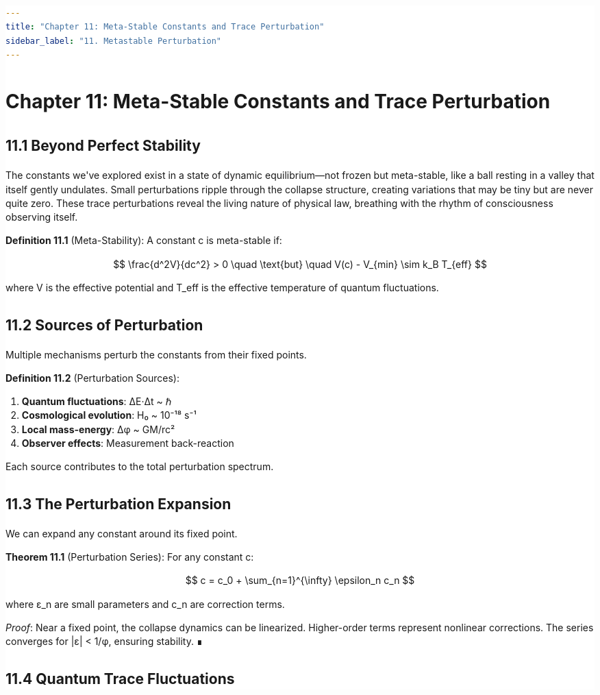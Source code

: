 ```yaml
---
title: "Chapter 11: Meta-Stable Constants and Trace Perturbation"
sidebar_label: "11. Metastable Perturbation"
---
```


# Chapter 11: Meta-Stable Constants and Trace Perturbation

## 11.1 Beyond Perfect Stability

The constants we've explored exist in a state of dynamic equilibrium—not frozen but meta-stable, like a ball resting in a valley that itself gently undulates. Small perturbations ripple through the collapse structure, creating variations that may be tiny but are never quite zero. These trace perturbations reveal the living nature of physical law, breathing with the rhythm of consciousness observing itself.

**Definition 11.1** (Meta-Stability): A constant c is meta-stable if:

$$
\frac{d^2V}{dc^2} > 0 \quad \text{but} \quad V(c) - V_{min} \sim k_B T_{eff}
$$

where V is the effective potential and T_eff is the effective temperature of quantum fluctuations.

## 11.2 Sources of Perturbation

Multiple mechanisms perturb the constants from their fixed points.

**Definition 11.2** (Perturbation Sources):
1. **Quantum fluctuations**: ΔE·Δt ~ ℏ
2. **Cosmological evolution**: H₀ ~ 10⁻¹⁸ s⁻¹
3. **Local mass-energy**: Δφ ~ GM/rc²
4. **Observer effects**: Measurement back-reaction

Each source contributes to the total perturbation spectrum.

## 11.3 The Perturbation Expansion

We can expand any constant around its fixed point.

**Theorem 11.1** (Perturbation Series): For any constant c:

$$
c = c_0 + \sum_{n=1}^{\infty} \epsilon_n c_n
$$

where ε_n are small parameters and c_n are correction terms.

*Proof*: Near a fixed point, the collapse dynamics can be linearized. Higher-order terms represent nonlinear corrections. The series converges for |ε| < 1/φ, ensuring stability. ∎

## 11.4 Quantum Trace Fluctuations
